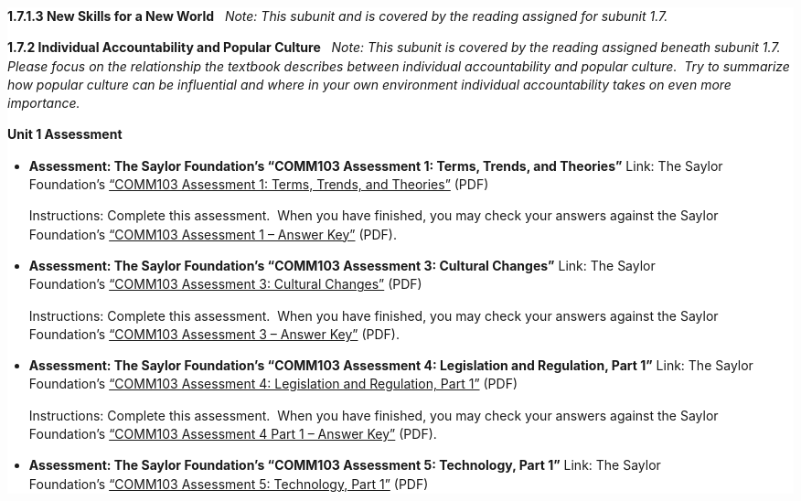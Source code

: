 **1.7.1.3 New Skills for a New World** <span id="1.7.1.3"></span> 
*Note: This subunit and is covered by the reading assigned for subunit
1.7.*

**1.7.2 Individual Accountability and Popular Culture** <span
id="1.7.2"></span> 
*Note: This subunit is covered by the reading assigned beneath subunit
1.7.  Please focus on the relationship the textbook describes between
individual accountability and popular culture.  Try to summarize how
popular culture can be influential and where in your own environment
individual accountability takes on even more importance.*

**Unit 1 Assessment** <span id="1.8"></span> 
-   **Assessment: The Saylor Foundation’s “COMM103 Assessment 1: Terms,
    Trends, and Theories”**
    Link: The Saylor Foundation’s [“COMM103 Assessment 1: Terms, Trends,
    and
    Theories”](https://resources.saylor.org/wwwresources/archived/site/wp-content/uploads/2013/01/COMM103-Assessment-1-Terms-FINAL.pdf) (PDF)  
      
     Instructions: Complete this assessment.  When you have finished,
    you may check your answers against the Saylor Foundation’s [“COMM103
    Assessment 1 – Answer
    Key”](https://resources.saylor.org/wwwresources/archived/site/wp-content/uploads/2013/01/COMM103-Assessment-1-Answer-Key-FINAL.pdf) (PDF).

-   **Assessment: The Saylor Foundation’s “COMM103 Assessment 3:
    Cultural Changes”**
    Link: The Saylor Foundation’s [“COMM103 Assessment 3: Cultural
    Changes”](https://resources.saylor.org/wwwresources/archived/site/wp-content/uploads/2013/01/COMM103-Assessment-3-Cultural-Changes-FINAL.pdf) (PDF)  
      
     Instructions: Complete this assessment.  When you have finished,
    you may check your answers against the Saylor Foundation’s [“COMM103
    Assessment 3 – Answer
    Key”](https://resources.saylor.org/wwwresources/archived/site/wp-content/uploads/2013/01/COMM103-Assessment-3-Answer-Key-FINAL.pdf) (PDF).

-   **Assessment: The Saylor Foundation’s “COMM103 Assessment 4:
    Legislation and Regulation, Part 1”**
    Link: The Saylor Foundation’s [“COMM103 Assessment 4: Legislation
    and Regulation, Part
    1”](https://resources.saylor.org/wwwresources/archived/site/wp-content/uploads/2013/01/COMM103-Assessment-4-1-Legislation-and-Regulation-FINAL.pdf) (PDF)  
      
     Instructions: Complete this assessment.  When you have finished,
    you may check your answers against the Saylor Foundation’s [“COMM103
    Assessment 4 Part 1 – Answer
    Key”](https://resources.saylor.org/wwwresources/archived/site/wp-content/uploads/2013/01/COMM103-Assessment-4-1-Answer-Key-FINAL.pdf) (PDF).

-   **Assessment: The Saylor Foundation’s “COMM103 Assessment 5:
    Technology, Part 1”**
    Link: The Saylor Foundation’s [“COMM103 Assessment 5: Technology,
    Part
    1”](https://resources.saylor.org/wwwresources/archived/site/wp-content/uploads/2013/01/COMM103-Assessment-5-1-Technology-FINAL.pdf) (PDF)  
      